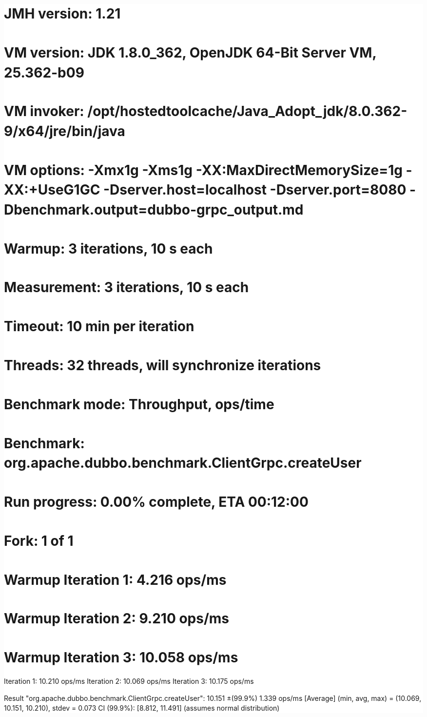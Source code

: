 # JMH version: 1.21
# VM version: JDK 1.8.0_362, OpenJDK 64-Bit Server VM, 25.362-b09
# VM invoker: /opt/hostedtoolcache/Java_Adopt_jdk/8.0.362-9/x64/jre/bin/java
# VM options: -Xmx1g -Xms1g -XX:MaxDirectMemorySize=1g -XX:+UseG1GC -Dserver.host=localhost -Dserver.port=8080 -Dbenchmark.output=dubbo-grpc_output.md
# Warmup: 3 iterations, 10 s each
# Measurement: 3 iterations, 10 s each
# Timeout: 10 min per iteration
# Threads: 32 threads, will synchronize iterations
# Benchmark mode: Throughput, ops/time
# Benchmark: org.apache.dubbo.benchmark.ClientGrpc.createUser

# Run progress: 0.00% complete, ETA 00:12:00
# Fork: 1 of 1
# Warmup Iteration   1: 4.216 ops/ms
# Warmup Iteration   2: 9.210 ops/ms
# Warmup Iteration   3: 10.058 ops/ms
Iteration   1: 10.210 ops/ms
Iteration   2: 10.069 ops/ms
Iteration   3: 10.175 ops/ms


Result "org.apache.dubbo.benchmark.ClientGrpc.createUser":
  10.151 ±(99.9%) 1.339 ops/ms [Average]
  (min, avg, max) = (10.069, 10.151, 10.210), stdev = 0.073
  CI (99.9%): [8.812, 11.491] (assumes normal distribution)

